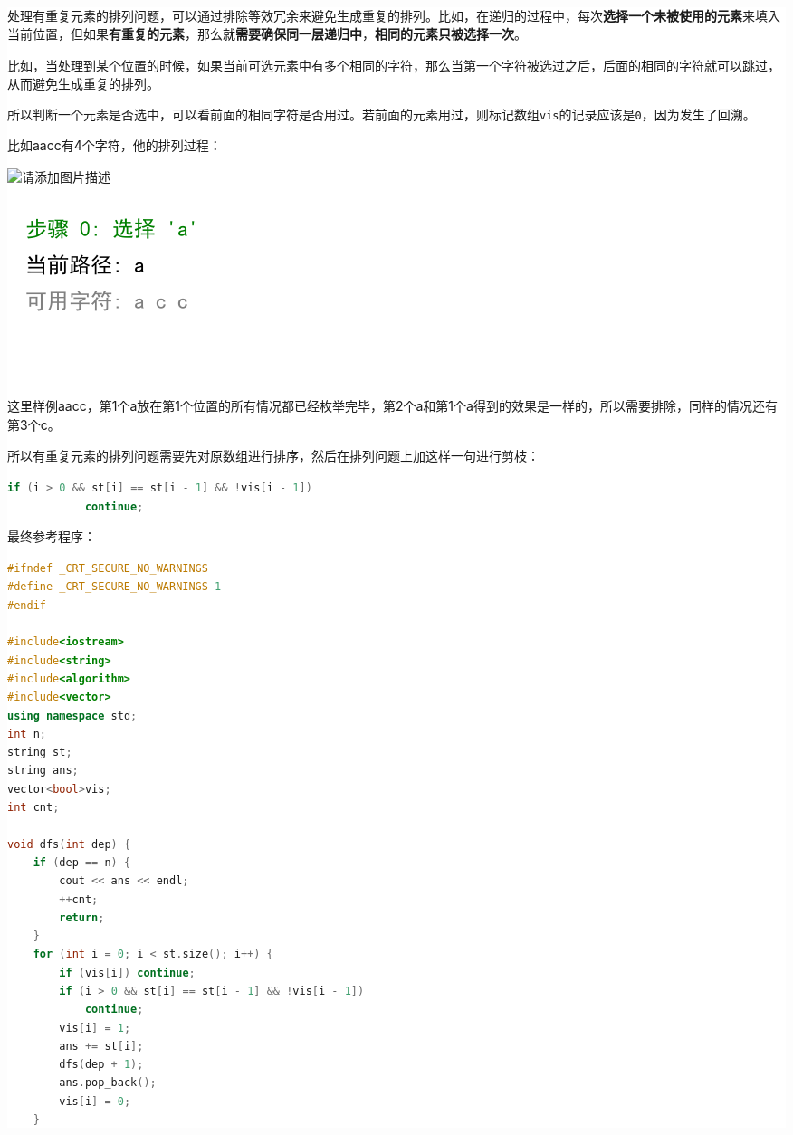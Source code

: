 处理有重复元素的排列问题，可以通过排除等效冗余来避免生成重复的排列。比如，在递归的过程中，每次**选择一个未被使用的元素**来填入当前位置，但如果**有重复的元素**，那么就**需要确保同一层递归中**，**相同的元素只被选择一次**。

比如，当处理到某个位置的时候，如果当前可选元素中有多个相同的字符，那么当第一个字符被选过之后，后面的相同的字符就可以跳过，从而避免生成重复的排列。

所以判断一个元素是否选中，可以看前面的相同字符是否用过。若前面的元素用过，则标记数组`vis`的记录应该是`0`，因为发生了回溯。

比如aacc有4个字符，他的排列过程：

![请添加图片描述](https://i-blog.csdnimg.cn/direct/f47d0df5ebc9402db8c3702e7c67c2d1.gif)

<img src="./aacc的全排列过程.gif">



这里样例aacc，第1个a放在第1个位置的所有情况都已经枚举完毕，第2个a和第1个a得到的效果是一样的，所以需要排除，同样的情况还有第3个c。

所以有重复元素的排列问题需要先对原数组进行排序，然后在排列问题上加这样一句进行剪枝：

```cpp
if (i > 0 && st[i] == st[i - 1] && !vis[i - 1])
			continue;
```

最终参考程序：

```cpp
#ifndef _CRT_SECURE_NO_WARNINGS
#define _CRT_SECURE_NO_WARNINGS 1
#endif

#include<iostream>
#include<string>
#include<algorithm>
#include<vector>
using namespace std;
int n;
string st;
string ans;
vector<bool>vis;
int cnt;

void dfs(int dep) {
	if (dep == n) {
		cout << ans << endl;
		++cnt;
		return;
	}
	for (int i = 0; i < st.size(); i++) {
		if (vis[i]) continue;
		if (i > 0 && st[i] == st[i - 1] && !vis[i - 1])
			continue;
		vis[i] = 1;
		ans += st[i];
		dfs(dep + 1);
		ans.pop_back();
		vis[i] = 0;
	}
```